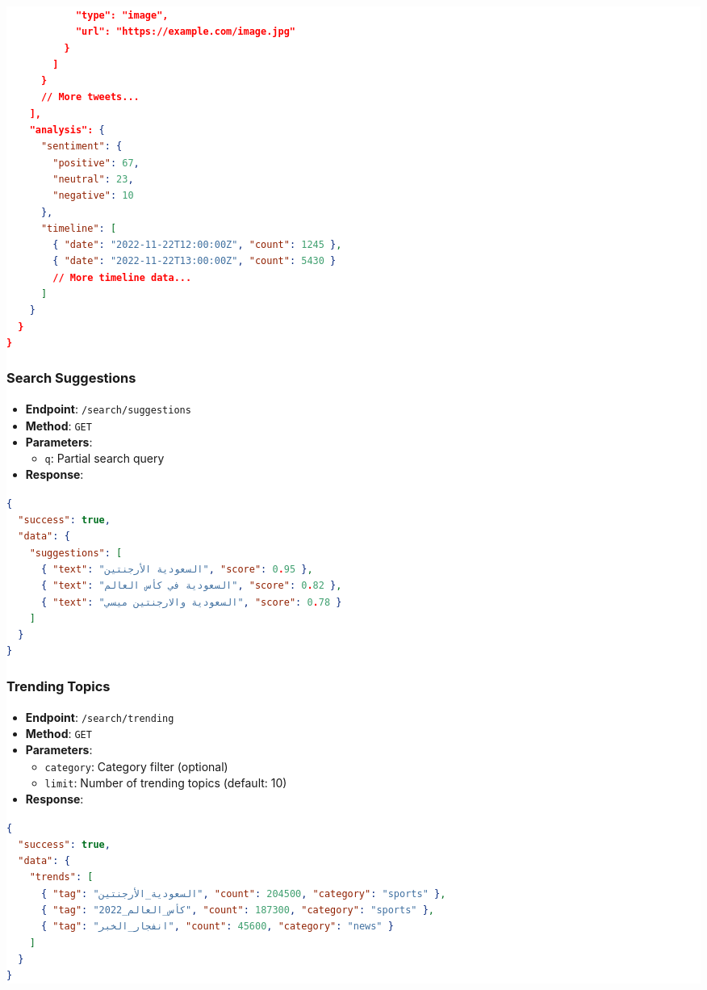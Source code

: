 ```json
            "type": "image",
            "url": "https://example.com/image.jpg"
          }
        ]
      }
      // More tweets...
    ],
    "analysis": {
      "sentiment": {
        "positive": 67,
        "neutral": 23,
        "negative": 10
      },
      "timeline": [
        { "date": "2022-11-22T12:00:00Z", "count": 1245 },
        { "date": "2022-11-22T13:00:00Z", "count": 5430 }
        // More timeline data...
      ]
    }
  }
}
```

### Search Suggestions
- **Endpoint**: `/search/suggestions`
- **Method**: `GET`
- **Parameters**:
  - `q`: Partial search query
- **Response**:
```json
{
  "success": true,
  "data": {
    "suggestions": [
      { "text": "السعودية الأرجنتين", "score": 0.95 },
      { "text": "السعودية في كأس العالم", "score": 0.82 },
      { "text": "السعودية والارجنتين ميسي", "score": 0.78 }
    ]
  }
}
```

### Trending Topics
- **Endpoint**: `/search/trending`
- **Method**: `GET`
- **Parameters**:
  - `category`: Category filter (optional)
  - `limit`: Number of trending topics (default: 10)
- **Response**:
```json
{
  "success": true,
  "data": {
    "trends": [
      { "tag": "السعودية_الأرجنتين", "count": 204500, "category": "sports" },
      { "tag": "كأس_العالم_2022", "count": 187300, "category": "sports" },
      { "tag": "انفجار_الخبر", "count": 45600, "category": "news" }
    ]
  }
}
```

